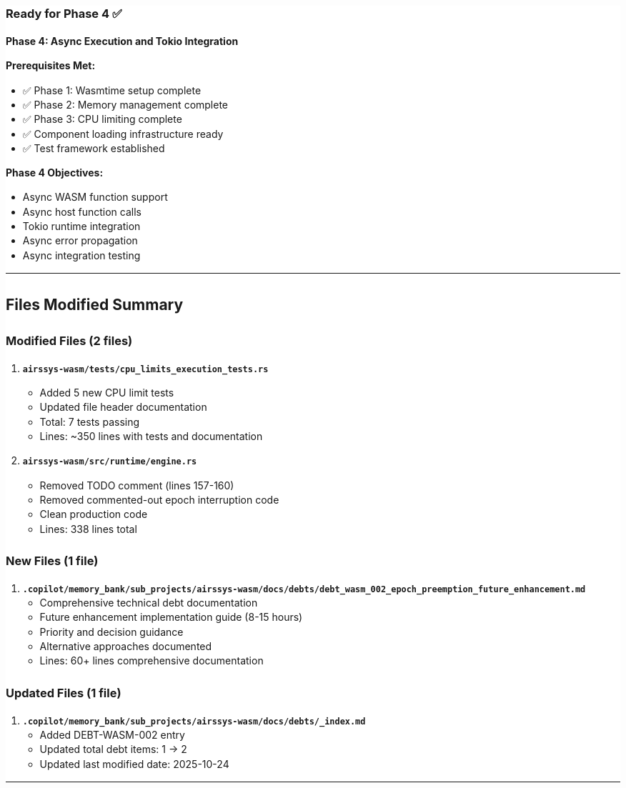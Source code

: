### Ready for Phase 4 ✅

**Phase 4: Async Execution and Tokio Integration**

**Prerequisites Met:**
- ✅ Phase 1: Wasmtime setup complete
- ✅ Phase 2: Memory management complete
- ✅ Phase 3: CPU limiting complete
- ✅ Component loading infrastructure ready
- ✅ Test framework established

**Phase 4 Objectives:**
- Async WASM function support
- Async host function calls
- Tokio runtime integration
- Async error propagation
- Async integration testing

---

## Files Modified Summary

### Modified Files (2 files)

1. **`airssys-wasm/tests/cpu_limits_execution_tests.rs`**
   - Added 5 new CPU limit tests
   - Updated file header documentation
   - Total: 7 tests passing
   - Lines: ~350 lines with tests and documentation

2. **`airssys-wasm/src/runtime/engine.rs`**
   - Removed TODO comment (lines 157-160)
   - Removed commented-out epoch interruption code
   - Clean production code
   - Lines: 338 lines total

### New Files (1 file)

1. **`.copilot/memory_bank/sub_projects/airssys-wasm/docs/debts/debt_wasm_002_epoch_preemption_future_enhancement.md`**
   - Comprehensive technical debt documentation
   - Future enhancement implementation guide (8-15 hours)
   - Priority and decision guidance
   - Alternative approaches documented
   - Lines: 60+ lines comprehensive documentation

### Updated Files (1 file)

1. **`.copilot/memory_bank/sub_projects/airssys-wasm/docs/debts/_index.md`**
   - Added DEBT-WASM-002 entry
   - Updated total debt items: 1 → 2
   - Updated last modified date: 2025-10-24

---